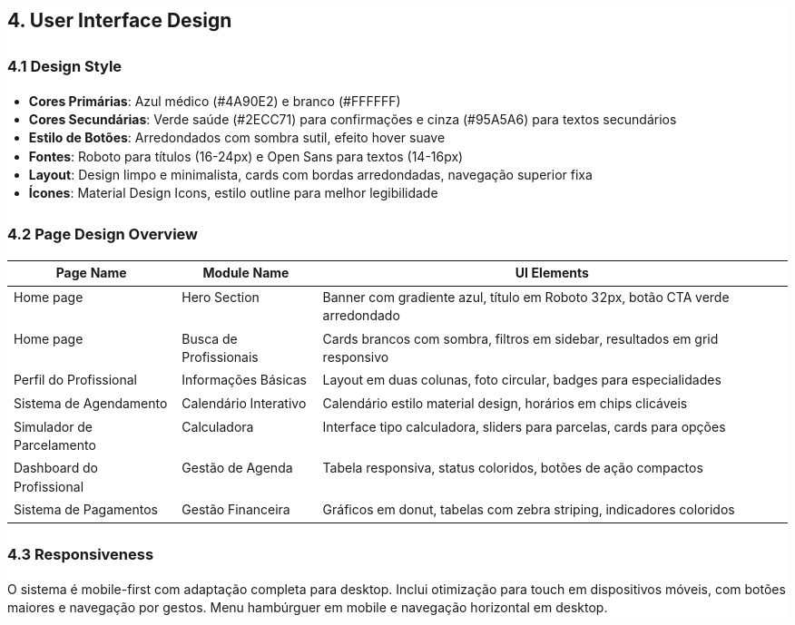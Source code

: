 ## 4. User Interface Design

### 4.1 Design Style
- **Cores Primárias**: Azul médico (#4A90E2) e branco (#FFFFFF)
- **Cores Secundárias**: Verde saúde (#2ECC71) para confirmações e cinza (#95A5A6) para textos secundários
- **Estilo de Botões**: Arredondados com sombra sutil, efeito hover suave
- **Fontes**: Roboto para títulos (16-24px) e Open Sans para textos (14-16px)
- **Layout**: Design limpo e minimalista, cards com bordas arredondadas, navegação superior fixa
- **Ícones**: Material Design Icons, estilo outline para melhor legibilidade

### 4.2 Page Design Overview

| Page Name | Module Name | UI Elements |
|-----------|-------------|-------------|
| Home page | Hero Section | Banner com gradiente azul, título em Roboto 32px, botão CTA verde arredondado |
| Home page | Busca de Profissionais | Cards brancos com sombra, filtros em sidebar, resultados em grid responsivo |
| Perfil do Profissional | Informações Básicas | Layout em duas colunas, foto circular, badges para especialidades |
| Sistema de Agendamento | Calendário Interativo | Calendário estilo material design, horários em chips clicáveis |
| Simulador de Parcelamento | Calculadora | Interface tipo calculadora, sliders para parcelas, cards para opções |
| Dashboard do Profissional | Gestão de Agenda | Tabela responsiva, status coloridos, botões de ação compactos |
| Sistema de Pagamentos | Gestão Financeira | Gráficos em donut, tabelas com zebra striping, indicadores coloridos |

### 4.3 Responsiveness
O sistema é mobile-first com adaptação completa para desktop. Inclui otimização para touch em dispositivos móveis, com botões maiores e navegação por gestos. Menu hambúrguer em mobile e navegação horizontal em desktop.
